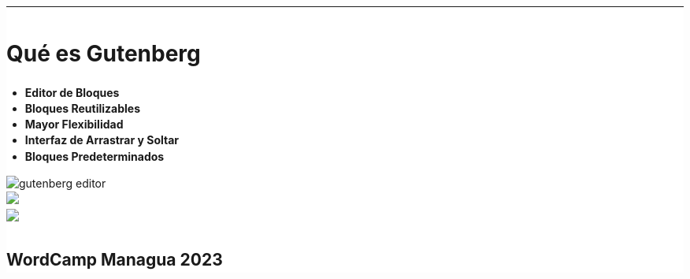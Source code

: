 
<style>
h1 {
 @apply font-extrabold bg-clip-text text-transparent bg-gradient-to-r from-emerald-200 via-indigo-300 to-purple-300;
}

.card{
  box-shadow: 5px 5px rgb(231 228 129 / 40%), 10px 10px rgb(227 229 127 / 31%), 15px 15px rgb(239 241 79 / 35%), 20px 20px rgb(187 168 67 / 10%), 25px 25px rgb(113 129 31 / 22%); box-shadow: 5px 5px rgba(0, 98, 90, 0.4), 10px 10px rgba(0, 98, 90, 0.3), 15px 15px rgba(0, 98, 90, 0.2), 20px 20px rgba(0, 98, 90, 0.1), 25px 25px rgba(0, 98, 90, 0.05);
}
</style>

---

# Qué es Gutenberg


<div class="grid max-w-screen-2xl px-4 py-8 mx-auto lg:gap-8 lg:py-10 lg:grid-cols-12">
<div class="mr-auto place-self-center lg:col-span-5">
<v-clicks>

- **Editor de Bloques**
- **Bloques Reutilizables**
- **Mayor Flexibilidad**
- **Interfaz de Arrastrar y Soltar**
- **Bloques Predeterminados**
</v-clicks>
</div>
<div class="hidden lg:mt-0 lg:col-span-7 lg:flex min-h-full">
  <img src="/gutenberg.png" alt="gutenberg editor" class="w-full h-full lg:min-h-60 object-cover object-left img-shadow">
</div>                
</div>

<div class="absolute top-10 right-10 opacity-90">
  <img
    class="w-16"
    src="/wappu.png"
  >
</div>
<div class="absolute bottom-0 left-0 w-full px-10 pt-4 pb-6 flex gap-2 items-center opacity-90 bg-black/40">
  <img
    class="w-10"
    src="/logo.png"
  />
  <h2 class="font-extrabold bg-clip-text text-transparent bg-gradient-to-r from-emerald-200 via-indigo-300 to-purple-300">
    WordCamp Managua 2023
  </h2>
</div>
